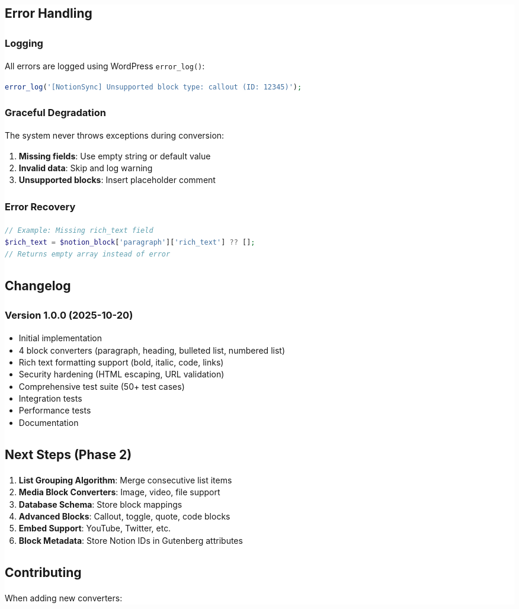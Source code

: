## Error Handling

### Logging

All errors are logged using WordPress `error_log()`:

```php
error_log('[NotionSync] Unsupported block type: callout (ID: 12345)');
```

### Graceful Degradation

The system never throws exceptions during conversion:

1. **Missing fields**: Use empty string or default value
2. **Invalid data**: Skip and log warning
3. **Unsupported blocks**: Insert placeholder comment

### Error Recovery

```php
// Example: Missing rich_text field
$rich_text = $notion_block['paragraph']['rich_text'] ?? [];
// Returns empty array instead of error
```

## Changelog

### Version 1.0.0 (2025-10-20)

- Initial implementation
- 4 block converters (paragraph, heading, bulleted list, numbered list)
- Rich text formatting support (bold, italic, code, links)
- Security hardening (HTML escaping, URL validation)
- Comprehensive test suite (50+ test cases)
- Integration tests
- Performance tests
- Documentation

## Next Steps (Phase 2)

1. **List Grouping Algorithm**: Merge consecutive list items
2. **Media Block Converters**: Image, video, file support
3. **Database Schema**: Store block mappings
4. **Advanced Blocks**: Callout, toggle, quote, code blocks
5. **Embed Support**: YouTube, Twitter, etc.
6. **Block Metadata**: Store Notion IDs in Gutenberg attributes

## Contributing

When adding new converters:
